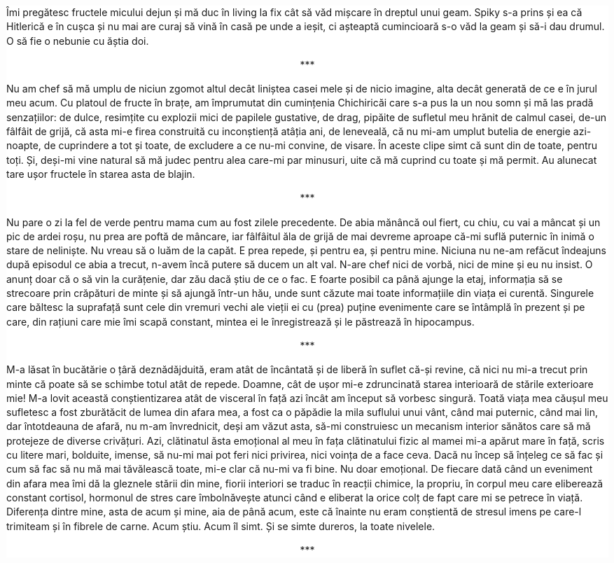 Îmi pregătesc fructele micului dejun și mă duc în living la fix cât să văd mișcare în dreptul unui geam. Spiky s-a prins și ea că Hitlerică e în cușca și nu mai are curaj să vină în casă pe unde a ieșit, ci așteaptă cumincioară s-o văd la geam și să-i dau drumul. O să fie o nebunie cu ăștia doi.

<p style="text-align: center;">***</p>

Nu am chef să mă umplu de niciun zgomot altul decât liniștea casei mele și de nicio imagine, alta decât generată de ce e în jurul meu acum. Cu platoul de fructe în brațe, am împrumutat din cumințenia Chichiricăi care s-a pus la un nou somn și mă las pradă senzațiilor: de dulce, resimțite cu explozii mici de papilele gustative, de drag, pipăite de sufletul meu hrănit de calmul casei, de-un fâlfâit de grijă, că asta mi-e firea construită cu inconștiență atâția ani, de leneveală, că nu mi-am umplut butelia de energie azi-noapte, de cuprindere a tot și toate, de excludere a ce nu-mi convine, de visare. În aceste clipe simt că sunt din de toate, pentru toți. Și, deși-mi vine natural să mă judec pentru alea care-mi par minusuri, uite că mă cuprind cu toate și mă permit. Au alunecat tare ușor fructele în starea asta de blajin.

<p style="text-align: center;">***</p>

Nu pare o zi la fel de verde pentru mama cum au fost zilele precedente. De abia mănâncă oul fiert, cu chiu, cu vai a mâncat și un pic de ardei roșu, nu prea are poftă de mâncare, iar fâlfâitul ăla de grijă de mai devreme aproape că-mi suflă puternic în inimă o stare de neliniște. Nu vreau să o luăm de la capăt. E prea repede, și pentru ea, și pentru mine. Niciuna nu ne-am refăcut îndeajuns după episodul ce abia a trecut, n-avem încă putere să ducem un alt val. N-are chef nici de vorbă, nici de mine și eu nu insist. O anunț doar că o să vin la curățenie, dar zău dacă știu de ce o fac. E foarte posibil ca până ajunge la etaj, informația să se strecoare prin crăpături de minte și să ajungă într-un hău, unde sunt căzute mai toate informațiile din viața ei curentă. Singurele care băltesc la suprafață sunt cele din vremuri vechi ale vieții ei cu (prea) puține evenimente care se întâmplă în prezent și pe care, din rațiuni care mie îmi scapă constant, mintea ei le înregistrează și le păstrează în hipocampus.

<p style="text-align: center;">***</p>

M-a lăsat în bucătărie o țâră deznădăjduită, eram atât de încântată și de liberă în suflet că-și revine, că nici nu mi-a trecut prin minte că poate să se schimbe totul atât de repede. Doamne, cât de ușor mi-e zdruncinată starea interioară de stările exterioare mie! M-a lovit această conștientizarea atât de visceral în față azi încât am început să vorbesc singură. Toată viața mea căușul meu sufletesc a fost zburătăcit de lumea din afara mea, a fost ca o păpădie la mila suflului unui vânt, când mai puternic, când mai lin, dar întotdeauna de afară, nu m-am învrednicit, deși am văzut asta, să-mi construiesc un mecanism interior sănătos care să mă protejeze de diverse crivățuri. Azi, clătinatul ăsta emoțional al meu în fața clătinatului fizic al mamei mi-a apărut mare în față, scris cu litere mari, bolduite, imense, să nu-mi mai pot feri nici privirea, nici voința de a face ceva. Dacă nu încep să înțeleg ce să fac și cum să fac să nu mă mai tăvălească toate, mi-e clar că nu-mi va fi bine. Nu doar emoțional. De fiecare dată când un eveniment din afara mea îmi dă la gleznele stării din mine, fiorii interiori se traduc în reacții chimice, la propriu, în corpul meu care eliberează constant cortisol, hormonul de stres care îmbolnăvește atunci când e eliberat la orice colț de fapt care mi se petrece în viață. Diferența dintre mine, asta de acum și mine, aia de până acum, este că înainte nu eram conștientă de stresul imens pe care-l trimiteam și în fibrele de carne. Acum știu. Acum îl simt. Și se simte dureros, la toate nivelele.

<p style="text-align: center;">***</p>
